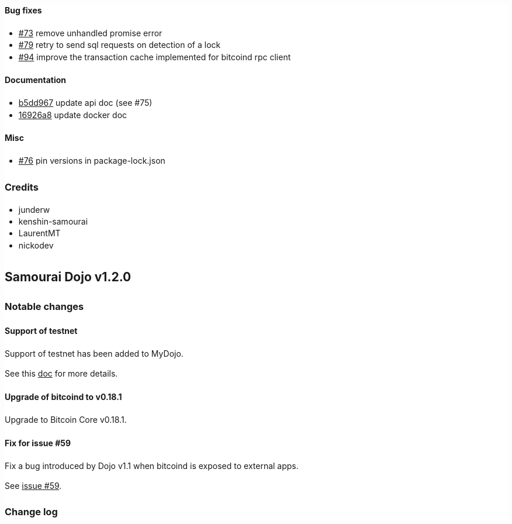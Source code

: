 #### Bug fixes ####

- [#73](https://github.com/Samourai-Wallet/samourai-dojo/pull/73) remove unhandled promise error
- [#79](https://github.com/Samourai-Wallet/samourai-dojo/pull/79) retry to send sql requests on detection of a lock
- [#94](https://github.com/Samourai-Wallet/samourai-dojo/pull/94) improve the transaction cache implemented for bitcoind rpc client


#### Documentation ####

- [b5dd967](https://github.com/Samourai-Wallet/samourai-dojo/commit/b5dd9673c159b469fb19f43c33a0c0dd21b2fe5a) update api doc (see #75)
- [16926a8](https://github.com/Samourai-Wallet/samourai-dojo/commit/16926a86fb637fb06510d1418474f62d3570cfd3) update docker doc


#### Misc ####

- [#76](https://github.com/Samourai-Wallet/samourai-dojo/pull/76) pin versions in package-lock.json


### Credits ###

- junderw
- kenshin-samourai
- LaurentMT
- nickodev


<a name="1_2_0"/>

## Samourai Dojo v1.2.0 ##


### Notable changes ###


#### Support of testnet ####

Support of testnet has been added to MyDojo.

See this [doc](./doc/https://github.com/Samourai-Wallet/samourai-dojo/blob/develop/doc/DOCKER_advanced_setups.md#support-of-testnet) for more details.


#### Upgrade of bitcoind to v0.18.1 ####

Upgrade to Bitcoin Core v0.18.1.


#### Fix for issue #59 ####

Fix a bug introduced by Dojo v1.1 when bitcoind is exposed to external apps.

See [issue #59](https://github.com/Samourai-Wallet/samourai-dojo/issues/59).


### Change log ###
